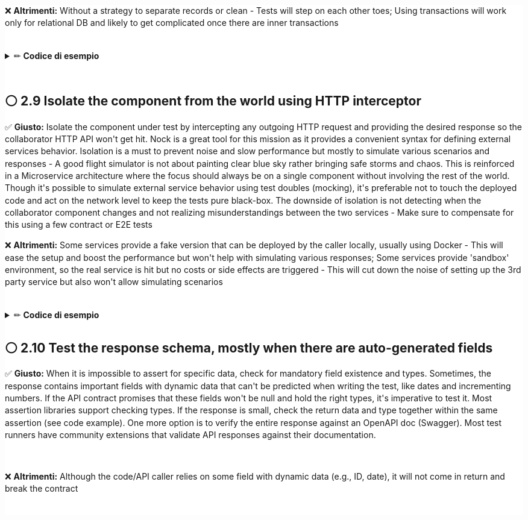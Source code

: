 ❌ **Altrimenti:** Without a strategy to separate records or clean - Tests will step on each other toes; Using transactions will work only for relational DB and likely to get complicated once there are inner transactions

<br/>

<details><summary>✏ <b>Codice di esempio</b></summary></details>

<br/>

## ⚪ ️2.9 Isolate the component from the world using HTTP interceptor

:white_check_mark: **Giusto:** Isolate the component under test by intercepting any outgoing HTTP request and providing the desired response so the collaborator HTTP API won't get hit. Nock is a great tool for this mission as it provides a convenient syntax for defining external services behavior. Isolation is a must to prevent noise and slow performance but mostly to simulate various scenarios and responses - A good flight simulator is not about painting clear blue sky rather bringing safe storms and chaos. This is reinforced in a Microservice architecture where the focus should always be on a single component without involving the rest of the world. Though it's possible to simulate external service behavior using test doubles (mocking), it's preferable not to touch the deployed code and act on the network level to keep the tests pure black-box. The downside of isolation is not detecting when the collaborator component changes and not realizing misunderstandings between the two services - Make sure to compensate for this using a few contract or E2E tests
<br/>

❌ **Altrimenti:** Some services provide a fake version that can be deployed by the caller locally, usually using Docker - This will ease the setup and boost the performance but won't help with simulating various responses; Some services provide 'sandbox' environment, so the real service is hit but no costs or side effects are triggered - This will cut down the noise of setting up the 3rd party service but also won't allow simulating scenarios

<br/>

<details><summary>✏ <b>Codice di esempio</b></summary></details>

## ⚪ ️2.10 Test the response schema, mostly when there are auto-generated fields

:white_check_mark: **Giusto:** When it is impossible to assert for specific data, check for mandatory field existence and types. Sometimes, the response contains important fields with dynamic data that can't be predicted when writing the test, like dates and incrementing numbers. If the API contract promises that these fields won't be null and hold the right types, it's imperative to test it. Most assertion libraries support checking types. If the response is small, check the return data and type together within the same assertion (see code example). One more option is to verify the entire response against an OpenAPI doc (Swagger). Most test runners have community extensions that validate API responses against their documentation.


<br/>

❌ **Altrimenti:** Although the code/API caller relies on some field with dynamic data (e.g., ID, date), it will not come in return and break the contract

<br/>
